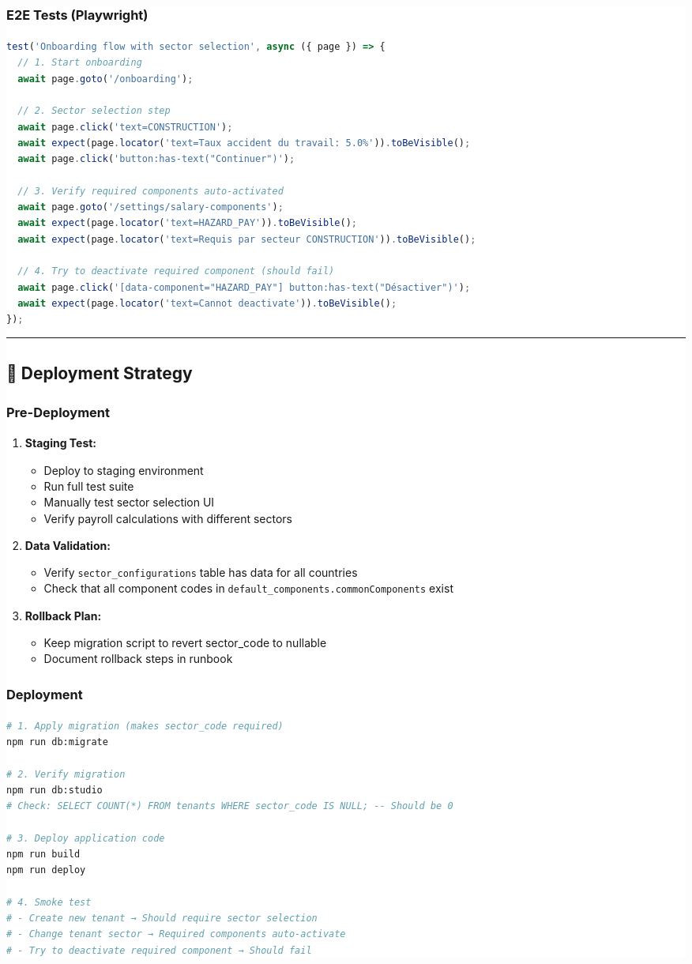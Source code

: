 ### E2E Tests (Playwright)

```typescript
test('Onboarding flow with sector selection', async ({ page }) => {
  // 1. Start onboarding
  await page.goto('/onboarding');

  // 2. Sector selection step
  await page.click('text=CONSTRUCTION');
  await expect(page.locator('text=Taux accident du travail: 5.0%')).toBeVisible();
  await page.click('button:has-text("Continuer")');

  // 3. Verify required components auto-activated
  await page.goto('/settings/salary-components');
  await expect(page.locator('text=HAZARD_PAY')).toBeVisible();
  await expect(page.locator('text=Requis par secteur CONSTRUCTION')).toBeVisible();

  // 4. Try to deactivate required component (should fail)
  await page.click('[data-component="HAZARD_PAY"] button:has-text("Désactiver")');
  await expect(page.locator('text=Cannot deactivate')).toBeVisible();
});
```

---

## 🚀 Deployment Strategy

### Pre-Deployment

1. **Staging Test:**
   - Deploy to staging environment
   - Run full test suite
   - Manually test sector selection UI
   - Verify payroll calculations with different sectors

2. **Data Validation:**
   - Verify `sector_configurations` table has data for all countries
   - Check that all component codes in `default_components.commonComponents` exist

3. **Rollback Plan:**
   - Keep migration script to revert sector_code to nullable
   - Document rollback steps in runbook

### Deployment

```bash
# 1. Apply migration (makes sector_code required)
npm run db:migrate

# 2. Verify migration
npm run db:studio
# Check: SELECT COUNT(*) FROM tenants WHERE sector_code IS NULL; -- Should be 0

# 3. Deploy application code
npm run build
npm run deploy

# 4. Smoke test
# - Create new tenant → Should require sector selection
# - Change tenant sector → Required components auto-activate
# - Try to deactivate required component → Should fail
```
